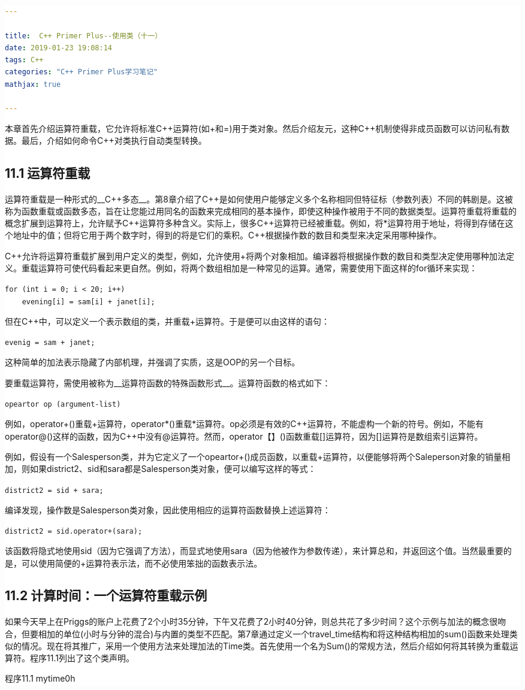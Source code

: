 ```yaml
---

title:  C++ Primer Plus--使用类（十一）
date: 2019-01-23 19:08:14
tags: C++
categories: "C++ Primer Plus学习笔记"
mathjax: true

---
```


本章首先介绍运算符重载，它允许将标准C++运算符(如+和=)用于类对象。然后介绍友元，这种C++机制使得非成员函数可以访问私有数据。最后，介绍如何命令C++对类执行自动类型转换。

## 11.1 运算符重载

运算符重载是一种形式的__C++多态__。第8章介绍了C++是如何使用户能够定义多个名称相同但特征标（参数列表）不同的韩剧是。这被称为函数重载或函数多态，旨在让您能过用同名的函数来完成相同的基本操作，即使这种操作被用于不同的数据类型。运算符重载将重载的概念扩展到运算符上，允许赋予C++运算符多种含义。实际上，很多C++运算符已经被重载。例如，将$\ast$运算符用于地址，将得到存储在这个地址中的值；但将它用于两个数字时，得到的将是它们的乘积。C++根据操作数的数目和类型来决定采用哪种操作。

C++允许将运算符重载扩展到用户定义的类型，例如，允许使用+将两个对象相加。编译器将根据操作数的数目和类型决定使用哪种加法定义。重载运算符可使代码看起来更自然。例如，将两个数组相加是一种常见的运算。通常，需要使用下面这样的for循环来实现：

	for (int i = 0; i < 20; i++)			
		evening[i] = sam[i] + janet[i];

但在C++中，可以定义一个表示数组的类，并重载+运算符。于是便可以由这样的语句：

	evenig = sam + janet;

这种简单的加法表示隐藏了内部机理，并强调了实质，这是OOP的另一个目标。

要重载运算符，需使用被称为__运算符函数的特殊函数形式__。运算符函数的格式如下：

	opeartor op (argument-list)

例如，operator+()重载+运算符，operator$\ast$()重载$\ast$运算符。op必须是有效的C++运算符，不能虚构一个新的符号。例如，不能有operator@()这样的函数，因为C++中没有@运算符。然而，operator【】()函数重载[]运算符，因为[]运算符是数组索引运算符。

例如，假设有一个Salesperson类，并为它定义了一个opeartor+()成员函数，以重载+运算符，以便能够将两个Saleperson对象的销量相加，则如果district2、sid和sara都是Salesperson类对象，便可以编写这样的等式：

	district2 = sid + sara;

编译发现，操作数是Salesperson类对象，因此使用相应的运算符函数替换上述运算符：

	district2 = sid.operator+(sara);

该函数将隐式地使用sid（因为它强调了方法），而显式地使用sara（因为他被作为参数传递），来计算总和，并返回这个值。当然最重要的是，可以使用简便的+运算符表示法，而不必使用笨拙的函数表示法。

## 11.2 计算时间：一个运算符重载示例

如果今天早上在Priggs的账户上花费了2个小时35分钟，下午又花费了2小时40分钟，则总共花了多少时间？这个示例与加法的概念很吻合，但要相加的单位(小时与分钟的混合)与内置的类型不匹配。第7章通过定义一个travel_time结构和将这种结构相加的sum()函数来处理类似的情况。现在将其推广，采用一个使用方法来处理加法的Time类。首先使用一个名为Sum()的常规方法，然后介绍如何将其转换为重载运算符。程序11.1列出了这个类声明。

程序11.1 mytime0h
	